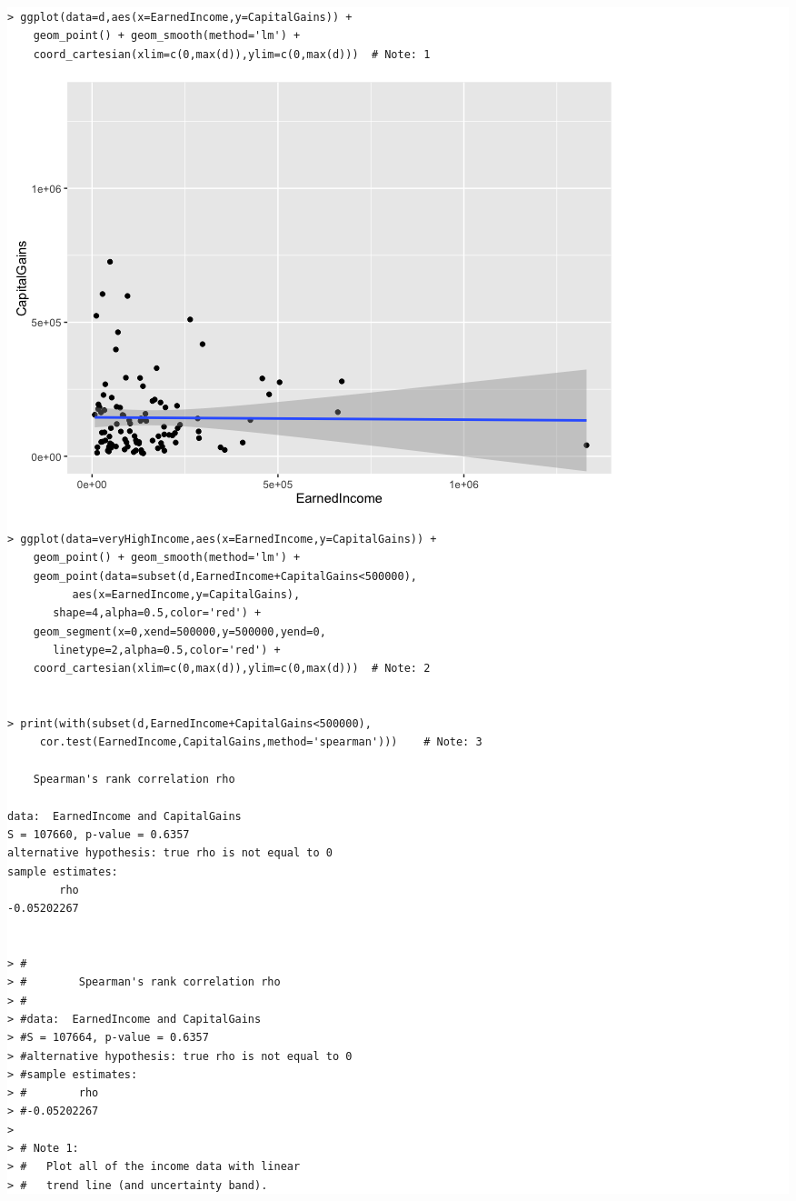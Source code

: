     > ggplot(data=d,aes(x=EarnedIncome,y=CapitalGains)) +
        geom_point() + geom_smooth(method='lm') +
        coord_cartesian(xlim=c(0,max(d)),ylim=c(0,max(d)))  # Note: 1 

![](rXB_files/figure-markdown_github/xA1-9.png)


    > ggplot(data=veryHighIncome,aes(x=EarnedIncome,y=CapitalGains)) +
        geom_point() + geom_smooth(method='lm') +
        geom_point(data=subset(d,EarnedIncome+CapitalGains<500000),
              aes(x=EarnedIncome,y=CapitalGains),
           shape=4,alpha=0.5,color='red') +
        geom_segment(x=0,xend=500000,y=500000,yend=0,
           linetype=2,alpha=0.5,color='red') +
        coord_cartesian(xlim=c(0,max(d)),ylim=c(0,max(d)))  # Note: 2 


    > print(with(subset(d,EarnedIncome+CapitalGains<500000),
         cor.test(EarnedIncome,CapitalGains,method='spearman')))    # Note: 3 

        Spearman's rank correlation rho

    data:  EarnedIncome and CapitalGains
    S = 107660, p-value = 0.6357
    alternative hypothesis: true rho is not equal to 0
    sample estimates:
            rho 
    -0.05202267 


    > #
    > #        Spearman's rank correlation rho
    > #
    > #data:  EarnedIncome and CapitalGains
    > #S = 107664, p-value = 0.6357
    > #alternative hypothesis: true rho is not equal to 0
    > #sample estimates:
    > #        rho
    > #-0.05202267
    > 
    > # Note 1: 
    > #   Plot all of the income data with linear 
    > #   trend line (and uncertainty band). 